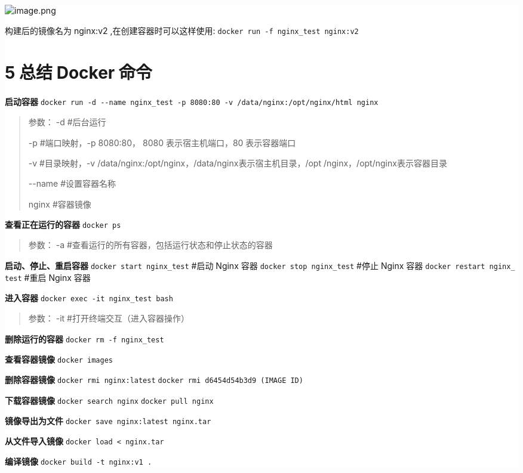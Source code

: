 ![image.png](https://p3-juejin.byteimg.com/tos-cn-i-k3u1fbpfcp/9eaee8c7ff5545d0b2e1d9050142cfe7~tplv-k3u1fbpfcp-zoom-in-crop-mark:1512:0:0:0.awebp)

构建后的镜像名为 nginx:v2 ,在创建容器时可以这样使用:
`docker run -f nginx_test nginx:v2` 

# 5 总结 Docker 命令

**启动容器**
`docker run -d --name nginx_test -p 8080:80 -v /data/nginx:/opt/nginx/html nginx`

> 参数： -d		#后台运行
>
> -p		#端口映射，-p 8080:80， 8080 表示宿主机端口，80 表示容器端口
>
> -v		#目录映射，-v /data/nginx:/opt/nginx，/data/nginx表示宿主机目录，/opt /nginx，/opt/nginx表示容器目录
>
> --name	#设置容器名称
>
> nginx		#容器镜像

**查看正在运行的容器**
`docker ps`

> 参数： -a		#查看运行的所有容器，包括运行状态和停止状态的容器

**启动、停止、重启容器**
`docker start nginx_test`		#启动 Nginx 容器
`docker stop nginx_test`		#停止 Nginx 容器
`docker restart nginx_test`	#重启 Nginx 容器

**进入容器**
`docker exec -it nginx_test bash`

> 参数： -it		#打开终端交互（进入容器操作）

**删除运行的容器**
`docker rm -f nginx_test`

**查看容器镜像**
`docker images`

**删除容器镜像**
`docker rmi nginx:latest`
`docker rmi d6454d54b3d9 (IMAGE ID)`

**下载容器镜像**
`docker search nginx`
`docker pull nginx`

**镜像导出为文件**
`docker save nginx:latest nginx.tar`

**从文件导入镜像**
`docker load < nginx.tar`

**编译镜像**
`docker build -t nginx:v1 .` 
